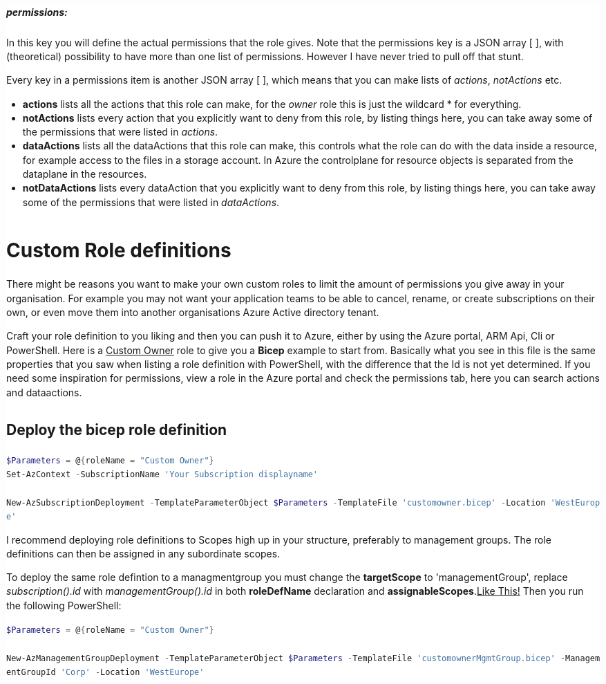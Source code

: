 ##### permissions:
In this key you will define the actual permissions that the role gives. Note that the permissions key is a JSON array [ ], with (theoretical) possibility to have more than one list of permissions. However I have never tried to pull off that stunt. 

Every key in a permissions item is another JSON array [ ], which means that you can make lists of *actions*, *notActions* etc.

- **actions** lists all the actions that this role can make, for the *owner* role this is just the wildcard * for everything.
- **notActions** lists every action that you explicitly want to deny from this role, by listing things here, you can take away some of the permissions that were listed in *actions*.
- **dataActions** lists all the dataActions that this role can make, this controls what the role can do with the data inside a resource, for example access to the files in a storage account. In Azure the controlplane for resource objects is separated from the dataplane in the resources.
- **notDataActions** lists every dataAction that you explicitly want to deny from this role, by listing things here, you can take away some of the permissions that were listed in *dataActions*.

# Custom Role definitions
There might be reasons you want to make your own custom roles to limit the amount of permissions you give away in your organisation. For example you may not want your application teams to be able to cancel, rename, or create subscriptions on their own, or even move them into another organisations Azure Active directory tenant.

Craft your role definition to you liking and then you can push it to Azure, either by using the Azure portal, ARM Api, Cli or PowerShell.
Here is a [Custom Owner](customowner.bicep) role to give you a **Bicep** example to start from. Basically what you see in this file is the same properties that you saw when listing a role definition with PowerShell, with the difference that the Id is not yet determined. If you need some inspiration for permissions, view a role in the Azure portal and check the permissions tab, here you can search actions and dataactions.

## Deploy the bicep role definition

```PowerShell
$Parameters = @{roleName = "Custom Owner"}
Set-AzContext -SubscriptionName 'Your Subscription displayname'

New-AzSubscriptionDeployment -TemplateParameterObject $Parameters -TemplateFile 'customowner.bicep' -Location 'WestEurope'
```

I recommend deploying role definitions to Scopes high up in your structure, preferably to management groups. The role definitions can then be assigned in any subordinate scopes.

To deploy the same role defintion to a managmentgroup you must change the **targetScope** to 'managementGroup', replace *subscription().id* with *managementGroup().id* in both **roleDefName** declaration and **assignableScopes**.[Like This!](customownerMgmtGroup.bicep) Then you run the following PowerShell:

```PowerShell
$Parameters = @{roleName = "Custom Owner"}

New-AzManagementGroupDeployment -TemplateParameterObject $Parameters -TemplateFile 'customownerMgmtGroup.bicep' -ManagementGroupId 'Corp' -Location 'WestEurope'
```
